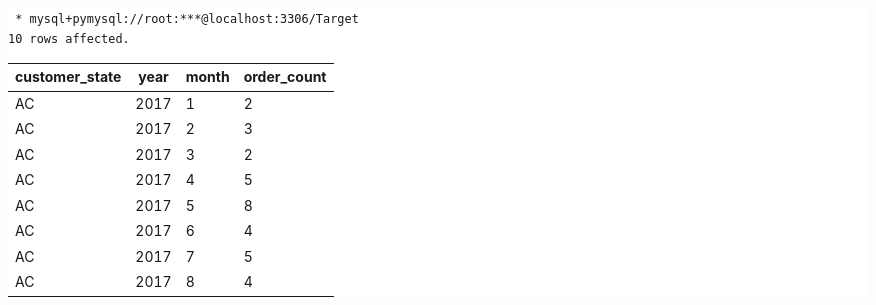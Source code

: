      * mysql+pymysql://root:***@localhost:3306/Target
    10 rows affected.





<table>
    <thead>
        <tr>
            <th>customer_state</th>
            <th>year</th>
            <th>month</th>
            <th>order_count</th>
        </tr>
    </thead>
    <tbody>
        <tr>
            <td>AC</td>
            <td>2017</td>
            <td>1</td>
            <td>2</td>
        </tr>
        <tr>
            <td>AC</td>
            <td>2017</td>
            <td>2</td>
            <td>3</td>
        </tr>
        <tr>
            <td>AC</td>
            <td>2017</td>
            <td>3</td>
            <td>2</td>
        </tr>
        <tr>
            <td>AC</td>
            <td>2017</td>
            <td>4</td>
            <td>5</td>
        </tr>
        <tr>
            <td>AC</td>
            <td>2017</td>
            <td>5</td>
            <td>8</td>
        </tr>
        <tr>
            <td>AC</td>
            <td>2017</td>
            <td>6</td>
            <td>4</td>
        </tr>
        <tr>
            <td>AC</td>
            <td>2017</td>
            <td>7</td>
            <td>5</td>
        </tr>
        <tr>
            <td>AC</td>
            <td>2017</td>
            <td>8</td>
            <td>4</td>
        </tr>
        <tr>